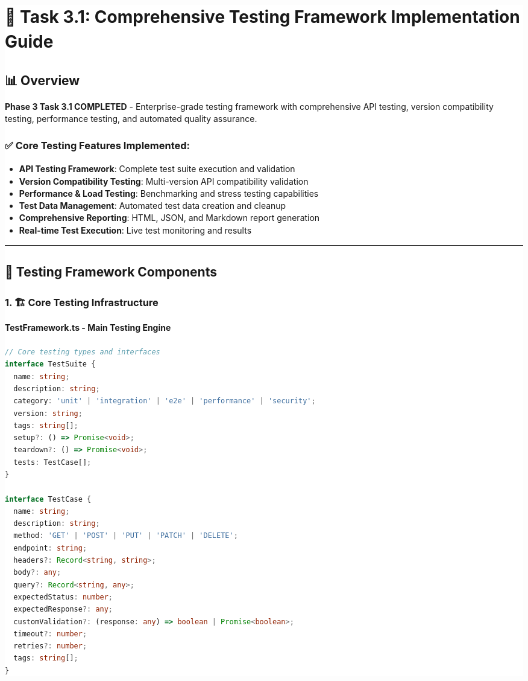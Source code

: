 # 🧪 Task 3.1: Comprehensive Testing Framework Implementation Guide

## 📊 Overview

**Phase 3 Task 3.1 COMPLETED** - Enterprise-grade testing framework with comprehensive API testing,
version compatibility testing, performance testing, and automated quality assurance.

### ✅ Core Testing Features Implemented:

- **API Testing Framework**: Complete test suite execution and validation
- **Version Compatibility Testing**: Multi-version API compatibility validation
- **Performance & Load Testing**: Benchmarking and stress testing capabilities
- **Test Data Management**: Automated test data creation and cleanup
- **Comprehensive Reporting**: HTML, JSON, and Markdown report generation
- **Real-time Test Execution**: Live test monitoring and results

---

## 🎯 Testing Framework Components

### **1. 🏗️ Core Testing Infrastructure**

#### **TestFramework.ts - Main Testing Engine**

```typescript
// Core testing types and interfaces
interface TestSuite {
  name: string;
  description: string;
  category: 'unit' | 'integration' | 'e2e' | 'performance' | 'security';
  version: string;
  tags: string[];
  setup?: () => Promise<void>;
  teardown?: () => Promise<void>;
  tests: TestCase[];
}

interface TestCase {
  name: string;
  description: string;
  method: 'GET' | 'POST' | 'PUT' | 'PATCH' | 'DELETE';
  endpoint: string;
  headers?: Record<string, string>;
  body?: any;
  query?: Record<string, any>;
  expectedStatus: number;
  expectedResponse?: any;
  customValidation?: (response: any) => boolean | Promise<boolean>;
  timeout?: number;
  retries?: number;
  tags: string[];
}
```
